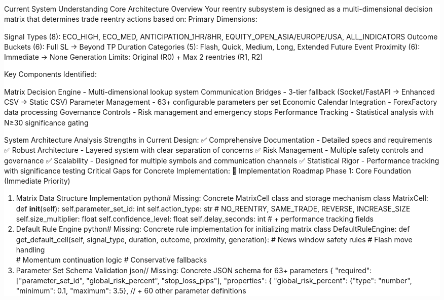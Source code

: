 Current System Understanding
Core Architecture Overview
Your reentry subsystem is designed as a multi-dimensional decision matrix that determines trade reentry actions based on:
Primary Dimensions:

Signal Types (8): ECO_HIGH, ECO_MED, ANTICIPATION_1HR/8HR, EQUITY_OPEN_ASIA/EUROPE/USA, ALL_INDICATORS
Outcome Buckets (6): Full SL → Beyond TP
Duration Categories (5): Flash, Quick, Medium, Long, Extended
Future Event Proximity (6): Immediate → None
Generation Limits: Original (R0) + Max 2 reentries (R1, R2)

Key Components Identified:

Matrix Decision Engine - Multi-dimensional lookup system
Communication Bridges - 3-tier fallback (Socket/FastAPI → Enhanced CSV → Static CSV)
Parameter Management - 63+ configurable parameters per set
Economic Calendar Integration - ForexFactory data processing
Governance Controls - Risk management and emergency stops
Performance Tracking - Statistical analysis with N≥30 significance gating

System Architecture Analysis
Strengths in Current Design:
✅ Comprehensive Documentation - Detailed specs and requirements
✅ Robust Architecture - Layered system with clear separation of concerns
✅ Risk Management - Multiple safety controls and governance
✅ Scalability - Designed for multiple symbols and communication channels
✅ Statistical Rigor - Performance tracking with significance testing
Critical Gaps for Concrete Implementation:
🔧 Implementation Roadmap
Phase 1: Core Foundation (Immediate Priority)
1. Matrix Data Structure Implementation
python# Missing: Concrete MatrixCell class and storage mechanism
class MatrixCell:
    def __init__(self):
        self.parameter_set_id: int
        self.action_type: str  # NO_REENTRY, SAME_TRADE, REVERSE, INCREASE_SIZE
        self.size_multiplier: float
        self.confidence_level: float
        self.delay_seconds: int
        # + performance tracking fields
2. Default Rule Engine
python# Missing: Concrete rule implementation for initializing matrix
class DefaultRuleEngine:
    def get_default_cell(self, signal_type, duration, outcome, proximity, generation):
        # News window safety rules
        # Flash move handling  
        # Momentum continuation logic
        # Conservative fallbacks
3. Parameter Set Schema Validation
json// Missing: Concrete JSON schema for 63+ parameters
{
  "required": ["parameter_set_id", "global_risk_percent", "stop_loss_pips"],
  "properties": {
    "global_risk_percent": {"type": "number", "minimum": 0.1, "maximum": 3.5},
    // + 60 other parameter definitions